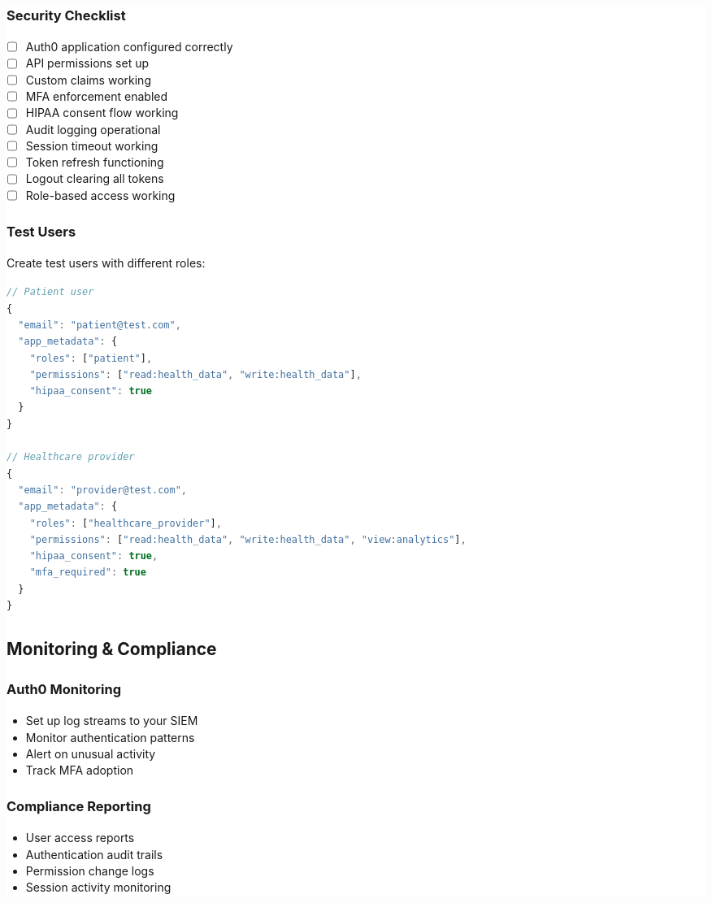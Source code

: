 ### Security Checklist

- [ ] Auth0 application configured correctly
- [ ] API permissions set up
- [ ] Custom claims working
- [ ] MFA enforcement enabled
- [ ] HIPAA consent flow working
- [ ] Audit logging operational
- [ ] Session timeout working
- [ ] Token refresh functioning
- [ ] Logout clearing all tokens
- [ ] Role-based access working

### Test Users

Create test users with different roles:

```javascript
// Patient user
{
  "email": "patient@test.com",
  "app_metadata": {
    "roles": ["patient"],
    "permissions": ["read:health_data", "write:health_data"],
    "hipaa_consent": true
  }
}

// Healthcare provider
{
  "email": "provider@test.com",
  "app_metadata": {
    "roles": ["healthcare_provider"],
    "permissions": ["read:health_data", "write:health_data", "view:analytics"],
    "hipaa_consent": true,
    "mfa_required": true
  }
}
```

## Monitoring & Compliance

### Auth0 Monitoring

- Set up log streams to your SIEM
- Monitor authentication patterns
- Alert on unusual activity
- Track MFA adoption

### Compliance Reporting

- User access reports
- Authentication audit trails
- Permission change logs
- Session activity monitoring
